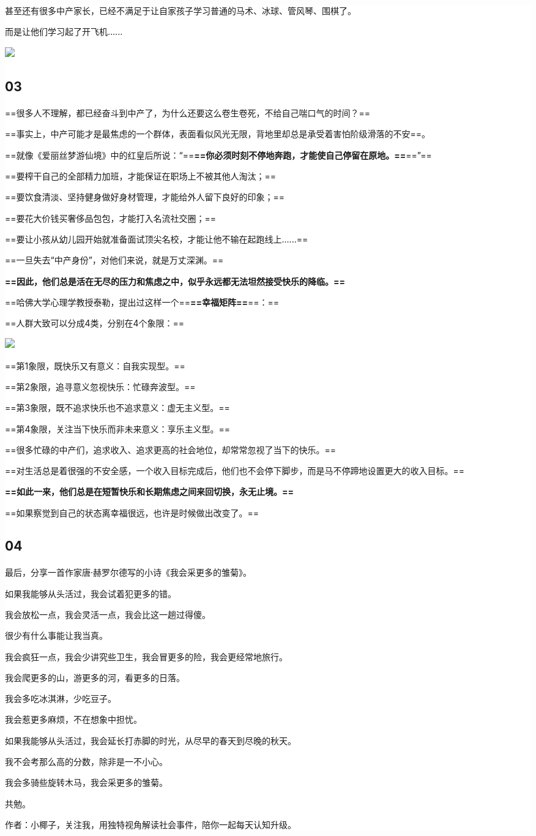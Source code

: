 甚至还有很多中产家长，已经不满足于让自家孩子学习普通的马术、冰球、管风琴、围棋了。

而是让他们学习起了开飞机......

![](https://proxy-prod.omnivore-image-cache.app/1080x1543,s-KeJOkwfs_5epLkOLlJhfoQ0Kzw7ss1ZqrF8mKie9Gg/https://pic1.zhimg.com/50/v2-23052a64159c6c4e978a1725e2e04652_720w.jpg?source=1940ef5c)

## 03

==很多人不理解，都已经奋斗到中产了，为什么还要这么卷生卷死，不给自己喘口气的时间？==

==事实上，中产可能才是最焦虑的一个群体，表面看似风光无限，背地里却总是承受着害怕阶级滑落的不安==。

==就像《爱丽丝梦游仙境》中的红皇后所说：“==**==你必须时刻不停地奔跑，才能使自己停留在原地。==**==”==

==要榨干自己的全部精力加班，才能保证在职场上不被其他人淘汰；==

==要饮食清淡、坚持健身做好身材管理，才能给外人留下良好的印象；==

==要花大价钱买奢侈品包包，才能打入名流社交圈；==

==要让小孩从幼儿园开始就准备面试顶尖名校，才能让他不输在起跑线上......==

==一旦失去“中产身份”，对他们来说，就是万丈深渊。==

**==因此，他们总是活在无尽的压力和焦虑之中，似乎永远都无法坦然接受快乐的降临。==**

==哈佛大学心理学教授泰勒，提出过这样一个==**==幸福矩阵==**==：==

==人群大致可以分成4类，分别在4个象限：==

![](https://proxy-prod.omnivore-image-cache.app/1098x786,sAZEbbYpktxN_FOTB5-gCqF5WPfz838OKD6-ePx5cpOA/https://picx.zhimg.com/50/v2-03cc51c42c4aee7979563f292522c459_720w.jpg?source=1940ef5c)

==第1象限，既快乐又有意义：自我实现型。==

==第2象限，追寻意义忽视快乐：忙碌奔波型。==

==第3象限，既不追求快乐也不追求意义：虚无主义型。==

==第4象限，关注当下快乐而非未来意义：享乐主义型。==

==很多忙碌的中产们，追求收入、追求更高的社会地位，却常常忽视了当下的快乐。==

==对生活总是着很强的不安全感，一个收入目标完成后，他们也不会停下脚步，而是马不停蹄地设置更大的收入目标。==

**==如此一来，他们总是在短暂快乐和长期焦虑之间来回切换，永无止境。==**

==如果察觉到自己的状态离幸福很远，也许是时候做出改变了。==

## 04

最后，分享一首作家唐·赫罗尔德写的小诗《我会采更多的雏菊》。

如果我能够从头活过，我会试着犯更多的错。

我会放松一点，我会灵活一点，我会比这一趟过得傻。

很少有什么事能让我当真。

我会疯狂一点，我会少讲究些卫生，我会冒更多的险，我会更经常地旅行。

我会爬更多的山，游更多的河，看更多的日落。

我会多吃冰淇淋，少吃豆子。

我会惹更多麻烦，不在想象中担忧。

如果我能够从头活过，我会延长打赤脚的时光，从尽早的春天到尽晚的秋天。

我不会考那么高的分数，除非是一不小心。

我会多骑些旋转木马，我会采更多的雏菊。

共勉。

作者：小椰子，关注我，用独特视角解读社会事件，陪你一起每天认知升级。

